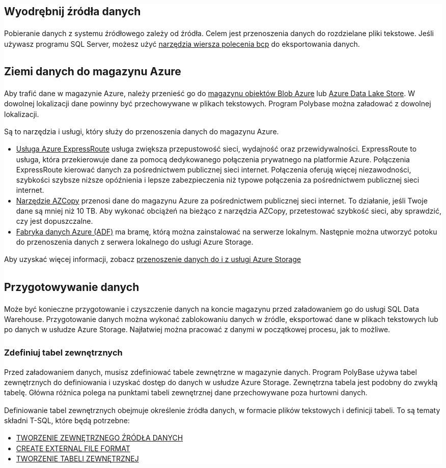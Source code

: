 
## <a name="extract-source-data"></a>Wyodrębnij źródła danych

Pobieranie danych z systemu źródłowego zależy od źródła.  Celem jest przenoszenia danych do rozdzielane pliki tekstowe. Jeśli używasz programu SQL Server, możesz użyć [narzędzia wiersza polecenia bcp](/sql/tools/bcp-utility) do eksportowania danych.  

## <a name="land-data-to-azure-storage"></a>Ziemi danych do magazynu Azure

Aby trafić dane w magazynie Azure, należy przenieść go do [magazynu obiektów Blob Azure](../storage/blobs/storage-blobs-introduction.md) lub [Azure Data Lake Store](../data-lake-store/data-lake-store-overview.md). W dowolnej lokalizacji dane powinny być przechowywane w plikach tekstowych. Program Polybase można załadować z dowolnej lokalizacji.

Są to narzędzia i usługi, który służy do przenoszenia danych do magazynu Azure.

- [Usługa Azure ExpressRoute](../expressroute/expressroute-introduction.md) usługa zwiększa przepustowość sieci, wydajność oraz przewidywalności. ExpressRoute to usługa, która przekierowuje dane za pomocą dedykowanego połączenia prywatnego na platformie Azure. Połączenia ExpressRoute kierować danych za pośrednictwem publicznej sieci internet. Połączenia oferują więcej niezawodności, szybkości szybsze niższe opóźnienia i lepsze zabezpieczenia niż typowe połączenia za pośrednictwem publicznej sieci internet.
- [Narzędzie AZCopy](../storage/common/storage-use-azcopy.md) przenosi dane do magazynu Azure za pośrednictwem publicznej sieci internet. To działanie, jeśli Twoje dane są mniej niż 10 TB. Aby wykonać obciążeń na bieżąco z narzędzia AZCopy, przetestować szybkość sieci, aby sprawdzić, czy jest dopuszczalne. 
- [Fabryka danych Azure (ADF)](../data-factory/introduction.md) ma bramę, którą można zainstalować na serwerze lokalnym. Następnie można utworzyć potoku do przenoszenia danych z serwera lokalnego do usługi Azure Storage.

Aby uzyskać więcej informacji, zobacz [przenoszenie danych do i z usługi Azure Storage](../storage/common/storage-moving-data.md)


## <a name="prepare-data"></a>Przygotowywanie danych

Może być konieczne przygotowanie i czyszczenie danych na koncie magazynu przed załadowaniem go do usługi SQL Data Warehouse. Przygotowanie danych można wykonać zablokowaniu danych w źródle, eksportować dane w plikach tekstowych lub po danych w usłudze Azure Storage.  Najłatwiej można pracować z danymi w początkowej procesu, jak to możliwe.  

### <a name="define-external-tables"></a>Zdefiniuj tabel zewnętrznych
Przed załadowaniem danych, musisz zdefiniować tabele zewnętrzne w magazynie danych. Program PolyBase używa tabel zewnętrznych do definiowania i uzyskać dostęp do danych w usłudze Azure Storage. Zewnętrzna tabela jest podobny do zwykłą tabelę. Główna różnica polega na punktami tabeli zewnętrznej dane przechowywane poza hurtowni danych. 

Definiowanie tabel zewnętrznych obejmuje określenie źródła danych, w formacie plików tekstowych i definicji tabeli. To są tematy składni T-SQL, które będą potrzebne:
- [TWORZENIE ZEWNĘTRZNEGO ŹRÓDŁA DANYCH](/sql/t-sql/statements/create-external-data-source-transact-sql)
- [CREATE EXTERNAL FILE FORMAT](/sql/t-sql/statements/create-external-file-format-transact-sql)
- [TWORZENIE TABELI ZEWNĘTRZNEJ](/sql/t-sql/statements/create-external-table-transact-sql)
